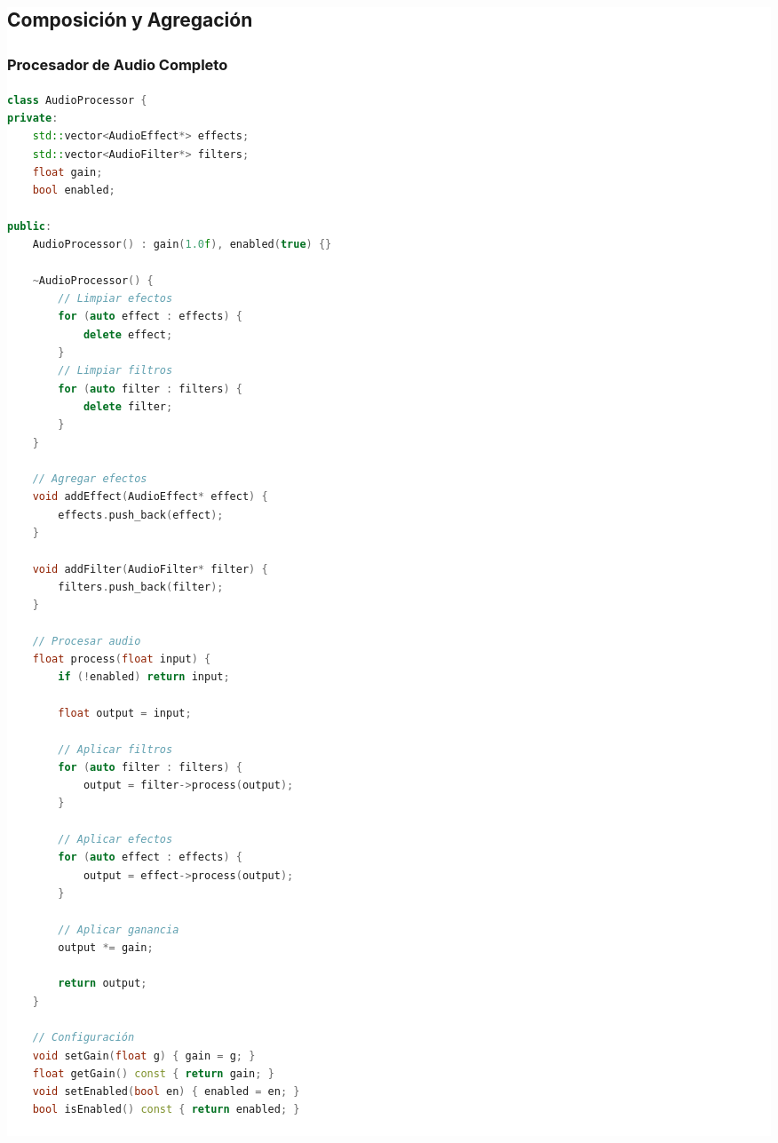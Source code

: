 ## Composición y Agregación

### Procesador de Audio Completo

```cpp
class AudioProcessor {
private:
    std::vector<AudioEffect*> effects;
    std::vector<AudioFilter*> filters;
    float gain;
    bool enabled;
    
public:
    AudioProcessor() : gain(1.0f), enabled(true) {}
    
    ~AudioProcessor() {
        // Limpiar efectos
        for (auto effect : effects) {
            delete effect;
        }
        // Limpiar filtros
        for (auto filter : filters) {
            delete filter;
        }
    }
    
    // Agregar efectos
    void addEffect(AudioEffect* effect) {
        effects.push_back(effect);
    }
    
    void addFilter(AudioFilter* filter) {
        filters.push_back(filter);
    }
    
    // Procesar audio
    float process(float input) {
        if (!enabled) return input;
        
        float output = input;
        
        // Aplicar filtros
        for (auto filter : filters) {
            output = filter->process(output);
        }
        
        // Aplicar efectos
        for (auto effect : effects) {
            output = effect->process(output);
        }
        
        // Aplicar ganancia
        output *= gain;
        
        return output;
    }
    
    // Configuración
    void setGain(float g) { gain = g; }
    float getGain() const { return gain; }
    void setEnabled(bool en) { enabled = en; }
    bool isEnabled() const { return enabled; }
    
```